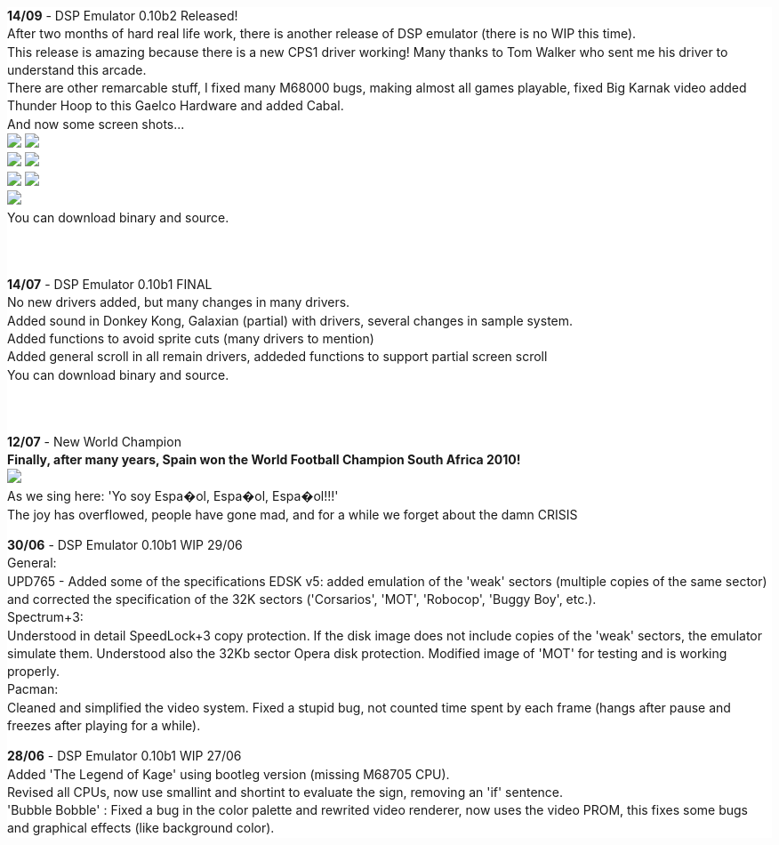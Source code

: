 <b>14/09</b> - DSP Emulator 0.10b2 Released!<br>
After two months of hard real life work, there is another release of DSP emulator (there is no WIP this time).<br>
This release is amazing because there is a new CPS1 driver working! Many thanks to Tom Walker who sent me his driver to understand this arcade.<br>
There are other remarcable stuff, I fixed many M68000 bugs, making almost all games playable, fixed Big Karnak video added Thunder Hoop to this Gaelco Hardware and added Cabal.<br>
And now some screen shots...<br>
<img src='http://img1.imagilive.com/0910/ghouls.PNG'>
<img src='http://img1.imagilive.com/0910/ffight.PNG'><br>
<img src='http://img1.imagilive.com/0910/sf2.PNG'>
<img src='http://img1.imagilive.com/0910/kod.PNG'><br>
<img src='http://img1.imagilive.com/0910/bkarnak.PNG'>
<img src='http://img1.imagilive.com/0910/thoop.PNG'><br>
<img src='http://img1.imagilive.com/0910/cabal.PNG'><br>
You can download binary and source.<br><br><br>

<b>14/07</b> - DSP Emulator 0.10b1 FINAL<br>
No new drivers added, but many changes in many drivers.<br>
Added sound in Donkey Kong, Galaxian (partial) with drivers, several changes in sample system.<br>
Added functions to avoid sprite cuts (many drivers to mention)<br>
Added general scroll in all remain drivers, addeded functions to support partial screen scroll<br>
You can download binary and source.<br><br><br>

<b>12/07</b> - New World Champion<br>
<b>Finally, after many years, Spain won the World Football Champion South Africa 2010!</b><br>
<img src='http://img1.imagilive.com/0710/Bandera_Espana.png'><br>
As we sing here: 'Yo soy Espa�ol, Espa�ol, Espa�ol!!!'<br>
The joy has overflowed, people have gone mad, and for a while we forget about the damn CRISIS<br>

<b>30/06</b> - DSP Emulator 0.10b1 WIP 29/06<br>
General:<br>
UPD765 - Added some of the specifications EDSK v5: added emulation of the 'weak' sectors (multiple copies of the same sector) and corrected the specification of the 32K sectors ('Corsarios', 'MOT', 'Robocop', 'Buggy Boy', etc.).<br>
Spectrum+3:<br>
Understood in detail SpeedLock+3 copy protection. If the disk image does not include copies of the 'weak' sectors, the emulator simulate them. Understood also the 32Kb sector Opera disk protection. Modified image of 'MOT' for testing and is working properly.<br>
Pacman:<br>
Cleaned and simplified the video system. Fixed a stupid bug, not counted time spent by each frame (hangs after pause and freezes after playing for a while).<br>

<b>28/06</b> - DSP Emulator 0.10b1 WIP 27/06<br>
Added 'The Legend of Kage' using bootleg version (missing M68705 CPU).<br>
Revised all CPUs, now use smallint and shortint to evaluate the sign, removing an 'if' sentence.<br>
'Bubble Bobble' : Fixed a bug in the color palette and rewrited video renderer, now uses the video PROM, this fixes some bugs and graphical effects (like background color).<br>

